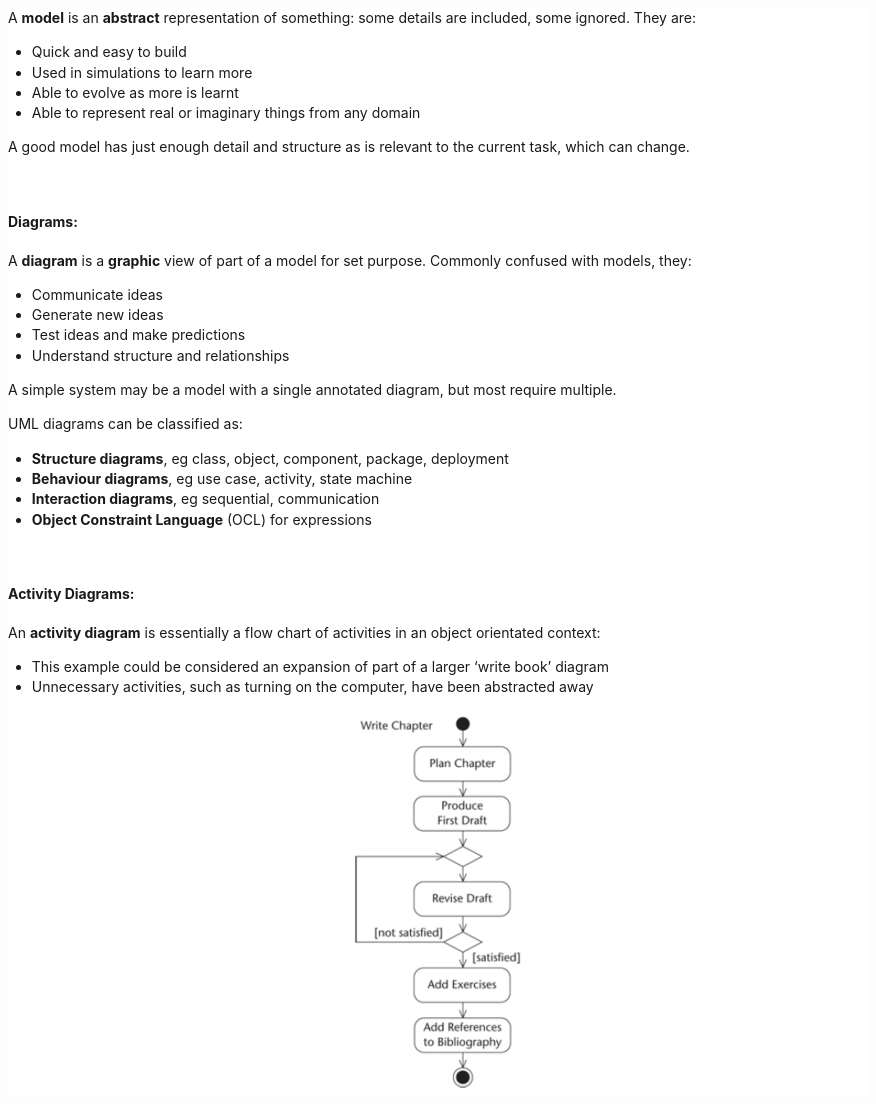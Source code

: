 A **model** is an **abstract** representation of something: some details are included, some ignored. They are:
* Quick and easy to build
* Used in simulations to learn more
* Able to evolve as more is learnt
* Able to represent real or imaginary things from any domain

A good model has just enough detail and structure as is relevant to the current task, which can change.

&emsp;
#### **Diagrams:**

A **diagram** is a **graphic** view of part of a model for set purpose. Commonly confused with models, they:
* Communicate ideas
* Generate new ideas
* Test ideas and make predictions
* Understand structure and relationships

A simple system may be a model with a single annotated diagram, but most require multiple.

UML diagrams can be classified as:
* **Structure diagrams**, eg class, object, component, package, deployment
* **Behaviour diagrams**, eg use case, activity, state machine
* **Interaction diagrams**, eg sequential, communication
* **Object Constraint Language** (OCL) for expressions

&emsp;
#### **Activity Diagrams:**

An **activity diagram** is essentially a flow chart of activities in an object orientated context:
* This example could be considered an expansion of part of a larger ‘write book’ diagram
* Unnecessary activities, such as turning on the computer, have been abstracted away
<p align="center">
  <img src="img/01/0106activitydiagram.jpg" alt="Activity diagram">
</p>
